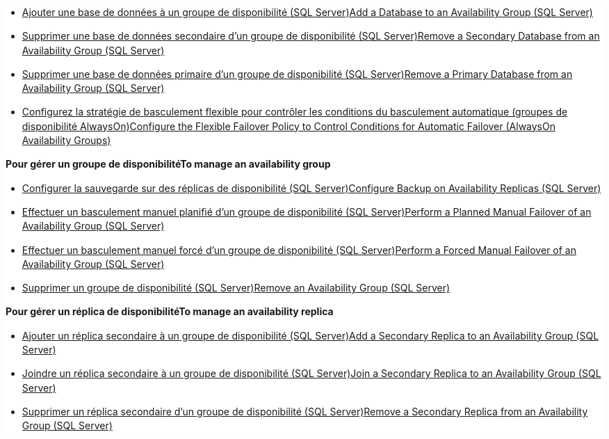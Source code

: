 -   [<span data-ttu-id="0cf7d-121">Ajouter une base de données à un groupe de disponibilité &#40;SQL Server&#41;</span><span class="sxs-lookup"><span data-stu-id="0cf7d-121">Add a Database to an Availability Group &#40;SQL Server&#41;</span></span>](availability-group-add-a-database.md)  
  
-   [<span data-ttu-id="0cf7d-122">Supprimer une base de données secondaire d’un groupe de disponibilité &#40;SQL Server&#41;</span><span class="sxs-lookup"><span data-stu-id="0cf7d-122">Remove a Secondary Database from an Availability Group &#40;SQL Server&#41;</span></span>](remove-a-secondary-database-from-an-availability-group-sql-server.md)  
  
-   [<span data-ttu-id="0cf7d-123">Supprimer une base de données primaire d’un groupe de disponibilité &#40;SQL Server&#41;</span><span class="sxs-lookup"><span data-stu-id="0cf7d-123">Remove a Primary Database from an Availability Group &#40;SQL Server&#41;</span></span>](remove-a-primary-database-from-an-availability-group-sql-server.md)  
  
-   [<span data-ttu-id="0cf7d-124">Configurez la stratégie de basculement flexible pour contrôler les conditions du basculement automatique &#40;groupes de disponibilité AlwaysOn&#41;</span><span class="sxs-lookup"><span data-stu-id="0cf7d-124">Configure the Flexible Failover Policy to Control Conditions for Automatic Failover &#40;AlwaysOn Availability Groups&#41;</span></span>](configure-flexible-automatic-failover-policy.md)  
  
 <span data-ttu-id="0cf7d-125">**Pour gérer un groupe de disponibilité**</span><span class="sxs-lookup"><span data-stu-id="0cf7d-125">**To manage an availability group**</span></span>  
  
-   [<span data-ttu-id="0cf7d-126">Configurer la sauvegarde sur des réplicas de disponibilité &#40;SQL Server&#41;</span><span class="sxs-lookup"><span data-stu-id="0cf7d-126">Configure Backup on Availability Replicas &#40;SQL Server&#41;</span></span>](configure-backup-on-availability-replicas-sql-server.md)  
  
-   [<span data-ttu-id="0cf7d-127">Effectuer un basculement manuel planifié d’un groupe de disponibilité &#40;SQL Server&#41;</span><span class="sxs-lookup"><span data-stu-id="0cf7d-127">Perform a Planned Manual Failover of an Availability Group &#40;SQL Server&#41;</span></span>](perform-a-planned-manual-failover-of-an-availability-group-sql-server.md)  
  
-   [<span data-ttu-id="0cf7d-128">Effectuer un basculement manuel forcé d’un groupe de disponibilité &#40;SQL Server&#41;</span><span class="sxs-lookup"><span data-stu-id="0cf7d-128">Perform a Forced Manual Failover of an Availability Group &#40;SQL Server&#41;</span></span>](perform-a-forced-manual-failover-of-an-availability-group-sql-server.md)  
  
-   [<span data-ttu-id="0cf7d-129">Supprimer un groupe de disponibilité &#40;SQL Server&#41;</span><span class="sxs-lookup"><span data-stu-id="0cf7d-129">Remove an Availability Group &#40;SQL Server&#41;</span></span>](remove-an-availability-group-sql-server.md)  
  
 <span data-ttu-id="0cf7d-130">**Pour gérer un réplica de disponibilité**</span><span class="sxs-lookup"><span data-stu-id="0cf7d-130">**To manage an availability replica**</span></span>  
  
-   [<span data-ttu-id="0cf7d-131">Ajouter un réplica secondaire à un groupe de disponibilité &#40;SQL Server&#41;</span><span class="sxs-lookup"><span data-stu-id="0cf7d-131">Add a Secondary Replica to an Availability Group &#40;SQL Server&#41;</span></span>](add-a-secondary-replica-to-an-availability-group-sql-server.md)  
  
-   [<span data-ttu-id="0cf7d-132">Joindre un réplica secondaire à un groupe de disponibilité &#40;SQL Server&#41;</span><span class="sxs-lookup"><span data-stu-id="0cf7d-132">Join a Secondary Replica to an Availability Group &#40;SQL Server&#41;</span></span>](join-a-secondary-replica-to-an-availability-group-sql-server.md)  
  
-   [<span data-ttu-id="0cf7d-133">Supprimer un réplica secondaire d’un groupe de disponibilité &#40;SQL Server&#41;</span><span class="sxs-lookup"><span data-stu-id="0cf7d-133">Remove a Secondary Replica from an Availability Group &#40;SQL Server&#41;</span></span>](remove-a-secondary-replica-from-an-availability-group-sql-server.md)  
  